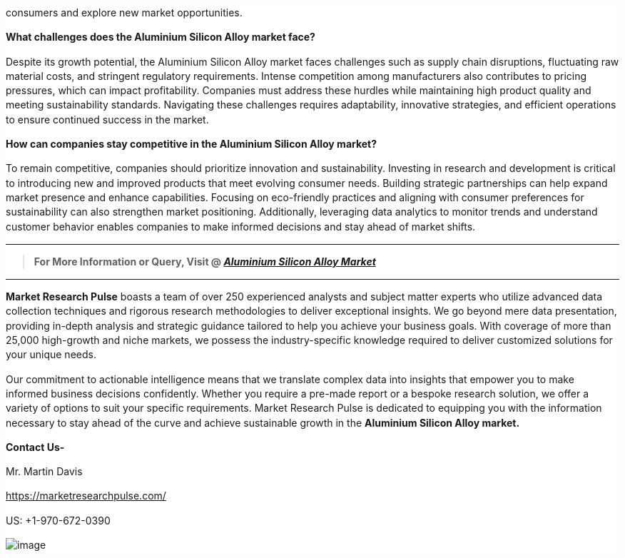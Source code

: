 consumers and explore new market opportunities.</p><p><strong>What challenges does the Aluminium Silicon Alloy market face?</strong></p><p>Despite its growth potential, the Aluminium Silicon Alloy market faces challenges such as supply chain disruptions, fluctuating raw material costs, and stringent regulatory requirements. Intense competition among manufacturers also contributes to pricing pressures, which can impact profitability. Companies must address these hurdles while maintaining high product quality and meeting sustainability standards. Navigating these challenges requires adaptability, innovative strategies, and efficient operations to ensure continued success in the market.</p><p><strong>How can companies stay competitive in the Aluminium Silicon Alloy market?</strong></p><p>To remain competitive, companies should prioritize innovation and sustainability. Investing in research and development is critical to introducing new and improved products that meet evolving consumer needs. Building strategic partnerships can help expand market presence and enhance capabilities. Focusing on eco-friendly practices and aligning with consumer preferences for sustainability can also strengthen market positioning. Additionally, leveraging data analytics to monitor trends and understand customer behavior enables companies to make informed decisions and stay ahead of market shifts.</p><hr /><blockquote><p><strong>For More Information or Query, Visit @&nbsp;<em><a href="https://marketresearchpulse.com/report/35745/aluminium-silicon-alloy-market?utm_source=Linkedin&utm_medium=019">Aluminium Silicon Alloy Market</a></em></strong></p></blockquote><hr /><p><strong>Market Research Pulse</strong> boasts a team of over 250 experienced analysts and subject matter experts who utilize advanced data collection techniques and rigorous research methodologies to deliver exceptional insights. We go beyond mere data presentation, providing in-depth analysis and strategic guidance tailored to help you achieve your business goals. With coverage of more than 25,000 high-growth and niche markets, we possess the industry-specific knowledge required to deliver customized solutions for your unique needs.</p><p>Our commitment to actionable intelligence means that we translate complex data into insights that empower you to make informed business decisions confidently. Whether you require a pre-made report or a bespoke research solution, we offer a variety of options to suit your specific requirements. Market Research Pulse is dedicated to equipping you with the information necessary to stay ahead of the curve and achieve sustainable growth in the <strong>Aluminium Silicon Alloy market.</strong></p><p><strong>Contact Us-</strong></p><p>Mr. Martin Davis</p><p>https://marketresearchpulse.com/</p><p>US: +1-970-672-0390</p>
![image](https://github.com/user-attachments/assets/d45c9a73-9fc7-49d3-88a4-76cf61cdbd36)
